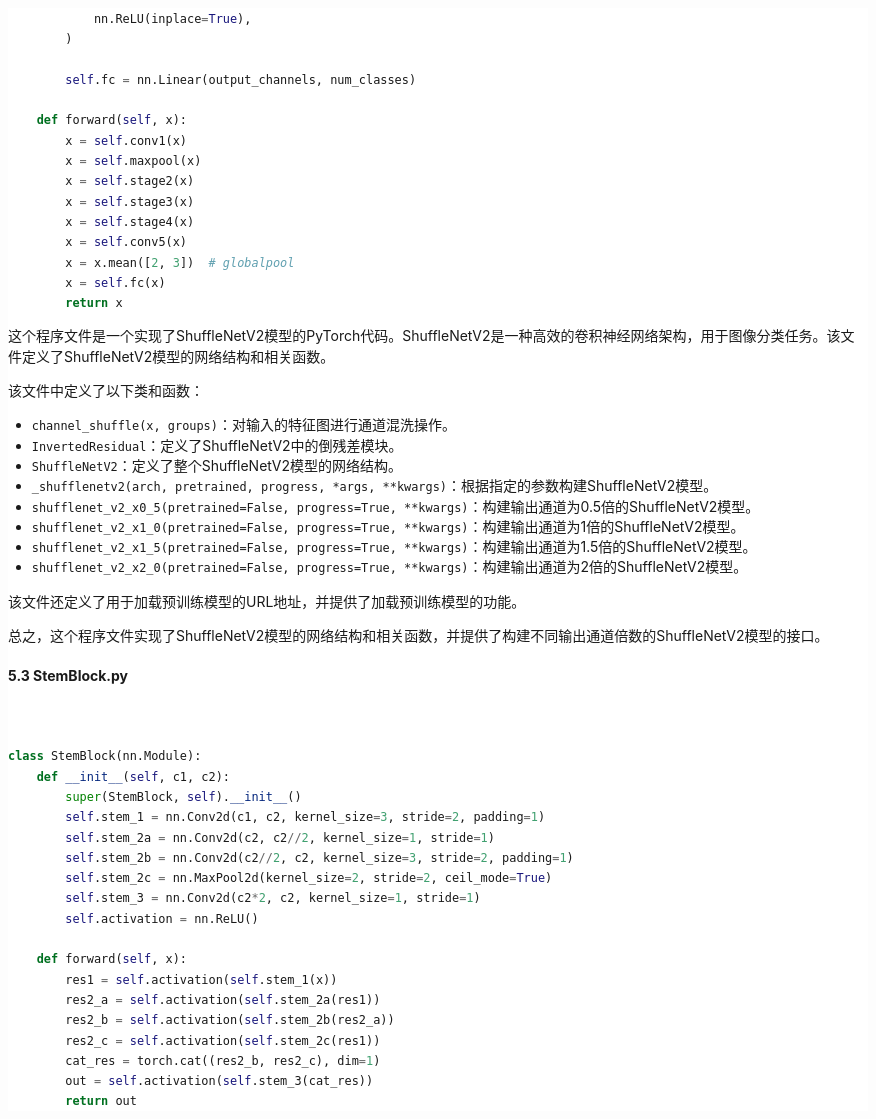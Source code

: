 ```python
            nn.ReLU(inplace=True),
        )

        self.fc = nn.Linear(output_channels, num_classes)

    def forward(self, x):
        x = self.conv1(x)
        x = self.maxpool(x)
        x = self.stage2(x)
        x = self.stage3(x)
        x = self.stage4(x)
        x = self.conv5(x)
        x = x.mean([2, 3])  # globalpool
        x = self.fc(x)
        return x
```

这个程序文件是一个实现了ShuffleNetV2模型的PyTorch代码。ShuffleNetV2是一种高效的卷积神经网络架构，用于图像分类任务。该文件定义了ShuffleNetV2模型的网络结构和相关函数。

该文件中定义了以下类和函数：

- `channel_shuffle(x, groups)`：对输入的特征图进行通道混洗操作。
- `InvertedResidual`：定义了ShuffleNetV2中的倒残差模块。
- `ShuffleNetV2`：定义了整个ShuffleNetV2模型的网络结构。
- `_shufflenetv2(arch, pretrained, progress, *args, **kwargs)`：根据指定的参数构建ShuffleNetV2模型。
- `shufflenet_v2_x0_5(pretrained=False, progress=True, **kwargs)`：构建输出通道为0.5倍的ShuffleNetV2模型。
- `shufflenet_v2_x1_0(pretrained=False, progress=True, **kwargs)`：构建输出通道为1倍的ShuffleNetV2模型。
- `shufflenet_v2_x1_5(pretrained=False, progress=True, **kwargs)`：构建输出通道为1.5倍的ShuffleNetV2模型。
- `shufflenet_v2_x2_0(pretrained=False, progress=True, **kwargs)`：构建输出通道为2倍的ShuffleNetV2模型。

该文件还定义了用于加载预训练模型的URL地址，并提供了加载预训练模型的功能。

总之，这个程序文件实现了ShuffleNetV2模型的网络结构和相关函数，并提供了构建不同输出通道倍数的ShuffleNetV2模型的接口。

#### 5.3 StemBlock.py

```python


class StemBlock(nn.Module):
    def __init__(self, c1, c2):
        super(StemBlock, self).__init__()
        self.stem_1 = nn.Conv2d(c1, c2, kernel_size=3, stride=2, padding=1)
        self.stem_2a = nn.Conv2d(c2, c2//2, kernel_size=1, stride=1)
        self.stem_2b = nn.Conv2d(c2//2, c2, kernel_size=3, stride=2, padding=1)
        self.stem_2c = nn.MaxPool2d(kernel_size=2, stride=2, ceil_mode=True)
        self.stem_3 = nn.Conv2d(c2*2, c2, kernel_size=1, stride=1)
        self.activation = nn.ReLU()

    def forward(self, x):
        res1 = self.activation(self.stem_1(x))
        res2_a = self.activation(self.stem_2a(res1))
        res2_b = self.activation(self.stem_2b(res2_a))
        res2_c = self.activation(self.stem_2c(res1))
        cat_res = torch.cat((res2_b, res2_c), dim=1)
        out = self.activation(self.stem_3(cat_res))
        return out
```
